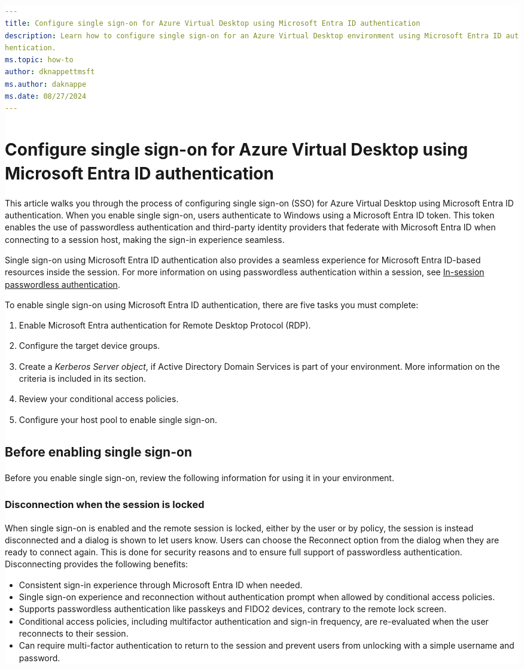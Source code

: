 ```yaml
---
title: Configure single sign-on for Azure Virtual Desktop using Microsoft Entra ID authentication
description: Learn how to configure single sign-on for an Azure Virtual Desktop environment using Microsoft Entra ID authentication.
ms.topic: how-to
author: dknappettmsft
ms.author: daknappe
ms.date: 08/27/2024
---
```


# Configure single sign-on for Azure Virtual Desktop using Microsoft Entra ID authentication

This article walks you through the process of configuring single sign-on (SSO) for Azure Virtual Desktop using Microsoft Entra ID authentication. When you enable single sign-on, users authenticate to Windows using a Microsoft Entra ID token. This token enables the use of passwordless authentication and third-party identity providers that federate with Microsoft Entra ID when connecting to a session host, making the sign-in experience seamless.

Single sign-on using Microsoft Entra ID authentication also provides a seamless experience for Microsoft Entra ID-based resources inside the session. For more information on using passwordless authentication within a session, see [In-session passwordless authentication](authentication.md#in-session-passwordless-authentication).

To enable single sign-on using Microsoft Entra ID authentication, there are five tasks you must complete:

1. Enable Microsoft Entra authentication for Remote Desktop Protocol (RDP).

1. Configure the target device groups.

1. Create a *Kerberos Server object*, if Active Directory Domain Services is part of your environment. More information on the criteria is included in its section.

1. Review your conditional access policies.

1. Configure your host pool to enable single sign-on.

## Before enabling single sign-on

Before you enable single sign-on, review the following information for using it in your environment.

### Disconnection when the session is locked

When single sign-on is enabled and the remote session is locked, either by the user or by policy, the session is instead disconnected and a dialog is shown to let users know. Users can choose the Reconnect option from the dialog when they are ready to connect again. This is done for security reasons and to ensure full support of passwordless authentication. Disconnecting provides the following benefits:

- Consistent sign-in experience through Microsoft Entra ID when needed.
- Single sign-on experience and reconnection without authentication prompt when allowed by conditional access policies.
- Supports passwordless authentication like passkeys and FIDO2 devices, contrary to the remote lock screen.
- Conditional access policies, including multifactor authentication and sign-in frequency, are re-evaluated when the user reconnects to their session.
- Can require multi-factor authentication to return to the session and prevent users from unlocking with a simple username and password.
